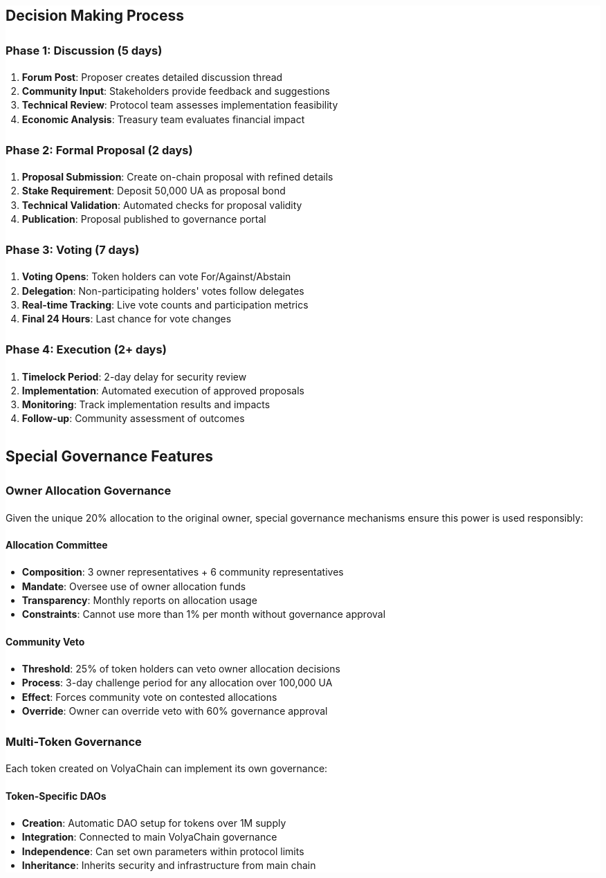 ## Decision Making Process

### Phase 1: Discussion (5 days)
1. **Forum Post**: Proposer creates detailed discussion thread
2. **Community Input**: Stakeholders provide feedback and suggestions
3. **Technical Review**: Protocol team assesses implementation feasibility
4. **Economic Analysis**: Treasury team evaluates financial impact

### Phase 2: Formal Proposal (2 days)
1. **Proposal Submission**: Create on-chain proposal with refined details
2. **Stake Requirement**: Deposit 50,000 UA as proposal bond
3. **Technical Validation**: Automated checks for proposal validity
4. **Publication**: Proposal published to governance portal

### Phase 3: Voting (7 days)
1. **Voting Opens**: Token holders can vote For/Against/Abstain
2. **Delegation**: Non-participating holders' votes follow delegates
3. **Real-time Tracking**: Live vote counts and participation metrics
4. **Final 24 Hours**: Last chance for vote changes

### Phase 4: Execution (2+ days)
1. **Timelock Period**: 2-day delay for security review
2. **Implementation**: Automated execution of approved proposals
3. **Monitoring**: Track implementation results and impacts
4. **Follow-up**: Community assessment of outcomes

## Special Governance Features

### Owner Allocation Governance
Given the unique 20% allocation to the original owner, special governance mechanisms ensure this power is used responsibly:

#### Allocation Committee
- **Composition**: 3 owner representatives + 6 community representatives
- **Mandate**: Oversee use of owner allocation funds
- **Transparency**: Monthly reports on allocation usage
- **Constraints**: Cannot use more than 1% per month without governance approval

#### Community Veto
- **Threshold**: 25% of token holders can veto owner allocation decisions
- **Process**: 3-day challenge period for any allocation over 100,000 UA
- **Effect**: Forces community vote on contested allocations
- **Override**: Owner can override veto with 60% governance approval

### Multi-Token Governance
Each token created on VolyaChain can implement its own governance:

#### Token-Specific DAOs
- **Creation**: Automatic DAO setup for tokens over 1M supply
- **Integration**: Connected to main VolyaChain governance
- **Independence**: Can set own parameters within protocol limits
- **Inheritance**: Inherits security and infrastructure from main chain
